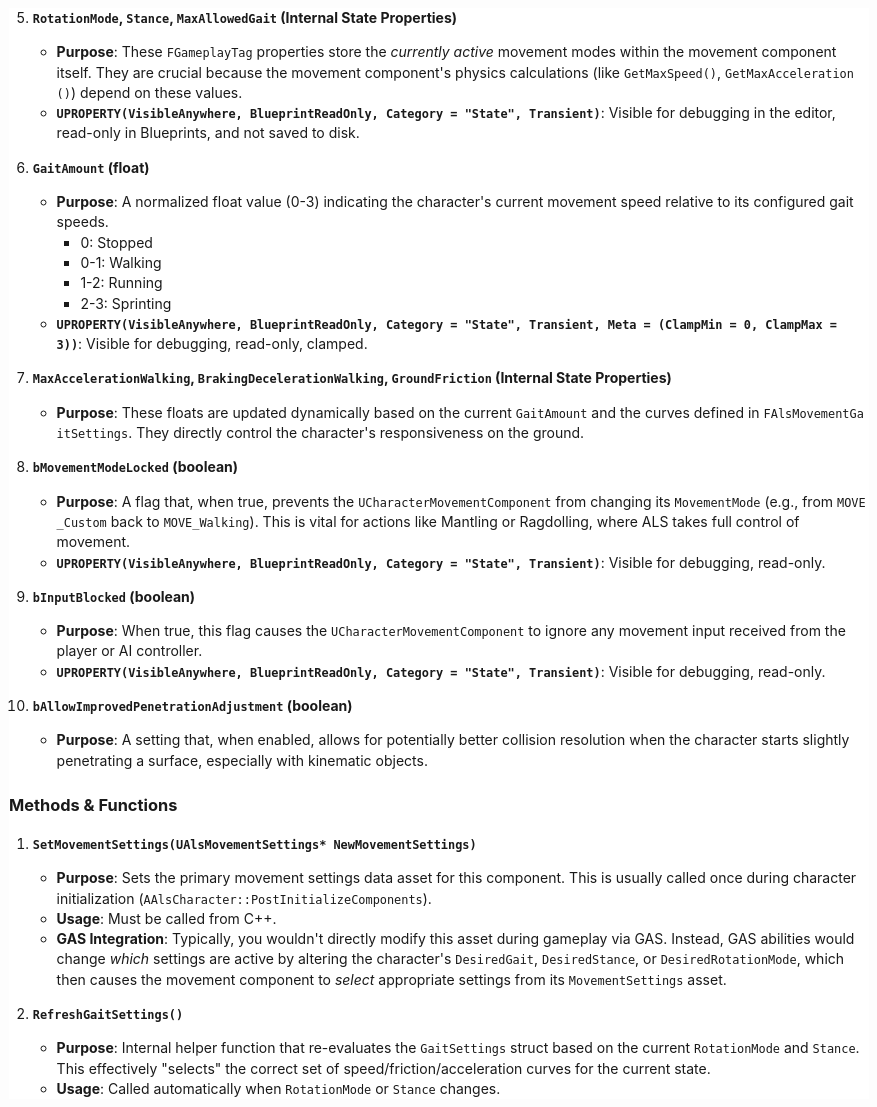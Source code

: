 5.  **`RotationMode`, `Stance`, `MaxAllowedGait` (Internal State Properties)**
    *   **Purpose**: These `FGameplayTag` properties store the *currently active* movement modes within the movement component itself. They are crucial because the movement component's physics calculations (like `GetMaxSpeed()`, `GetMaxAcceleration()`) depend on these values.
    *   **`UPROPERTY(VisibleAnywhere, BlueprintReadOnly, Category = "State", Transient)`**: Visible for debugging in the editor, read-only in Blueprints, and not saved to disk.

6.  **`GaitAmount` (float)**
    *   **Purpose**: A normalized float value (0-3) indicating the character's current movement speed relative to its configured gait speeds.
        *   0: Stopped
        *   0-1: Walking
        *   1-2: Running
        *   2-3: Sprinting
    *   **`UPROPERTY(VisibleAnywhere, BlueprintReadOnly, Category = "State", Transient, Meta = (ClampMin = 0, ClampMax = 3))`**: Visible for debugging, read-only, clamped.

7.  **`MaxAccelerationWalking`, `BrakingDecelerationWalking`, `GroundFriction` (Internal State Properties)**
    *   **Purpose**: These floats are updated dynamically based on the current `GaitAmount` and the curves defined in `FAlsMovementGaitSettings`. They directly control the character's responsiveness on the ground.

8.  **`bMovementModeLocked` (boolean)**
    *   **Purpose**: A flag that, when true, prevents the `UCharacterMovementComponent` from changing its `MovementMode` (e.g., from `MOVE_Custom` back to `MOVE_Walking`). This is vital for actions like Mantling or Ragdolling, where ALS takes full control of movement.
    *   **`UPROPERTY(VisibleAnywhere, BlueprintReadOnly, Category = "State", Transient)`**: Visible for debugging, read-only.

9.  **`bInputBlocked` (boolean)**
    *   **Purpose**: When true, this flag causes the `UCharacterMovementComponent` to ignore any movement input received from the player or AI controller.
    *   **`UPROPERTY(VisibleAnywhere, BlueprintReadOnly, Category = "State", Transient)`**: Visible for debugging, read-only.

10. **`bAllowImprovedPenetrationAdjustment` (boolean)**
    *   **Purpose**: A setting that, when enabled, allows for potentially better collision resolution when the character starts slightly penetrating a surface, especially with kinematic objects.

### **Methods & Functions**

1.  **`SetMovementSettings(UAlsMovementSettings* NewMovementSettings)`**
    *   **Purpose**: Sets the primary movement settings data asset for this component. This is usually called once during character initialization (`AAlsCharacter::PostInitializeComponents`).
    *   **Usage**: Must be called from C++.
    *   **GAS Integration**: Typically, you wouldn't directly modify this asset during gameplay via GAS. Instead, GAS abilities would change *which* settings are active by altering the character's `DesiredGait`, `DesiredStance`, or `DesiredRotationMode`, which then causes the movement component to *select* appropriate settings from its `MovementSettings` asset.

2.  **`RefreshGaitSettings()`**
    *   **Purpose**: Internal helper function that re-evaluates the `GaitSettings` struct based on the current `RotationMode` and `Stance`. This effectively "selects" the correct set of speed/friction/acceleration curves for the current state.
    *   **Usage**: Called automatically when `RotationMode` or `Stance` changes.
